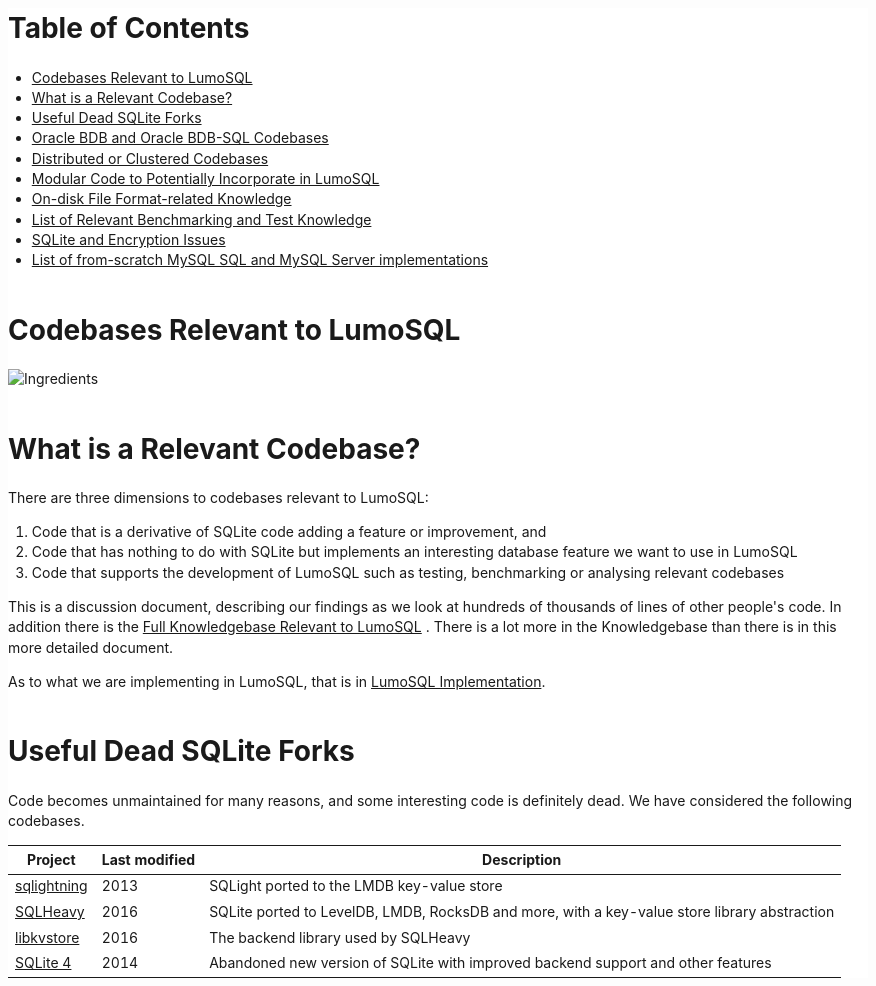 






Table of Contents
=================

   * [Codebases Relevant to LumoSQL](#codebases-relevant-to-lumosql)
   * [What is a Relevant Codebase?](#what-is-a-relevant-codebase)
   * [Useful Dead SQLite Forks](#useful-dead-sqlite-forks)
   * [Oracle BDB and Oracle BDB-SQL Codebases](#oracle-bdb-and-oracle-bdb-sql-codebases)
   * [Distributed or Clustered Codebases](#distributed-or-clustered-codebases)
   * [Modular Code to Potentially Incorporate in LumoSQL](#modular-code-to-potentially-incorporate-in-lumosql)
   * [On-disk File Format-related Knowledge](#on-disk-file-format-related-knowledge)
   * [List of Relevant Benchmarking and Test Knowledge](#list-of-relevant-benchmarking-and-test-knowledge)
   * [SQLite and Encryption Issues](#sqlite-and-encryption-issues)
   * [List of from-scratch MySQL SQL and MySQL Server implementations](#list-of-from-scratch-mysql-sql-and-mysql-server-implementations)

Codebases Relevant to LumoSQL
=============================

![Ingredients](./images/lumo-relevant-codebases-intro.jpg "FuQin Market in Chengdu, CC license, https://chopsticksinmysuitcase.typepad.com/.a/6a0133f251ecbe970b0133f60d5807970b-500wi")


What is a Relevant Codebase?
============================

There are three dimensions to codebases relevant to LumoSQL:

1. Code that is a derivative of SQLite code adding a feature or improvement, and
2. Code that has nothing to do with SQLite but implements an interesting database feature we want to use in LumoSQL
3. Code that supports the development of LumoSQL such as testing, benchmarking or analysing relevant codebases

This is a discussion document, describing our findings as we look at hundreds
of thousands of lines of other people's code. In addition there is the [Full Knowledgebase Relevant to LumoSQL](./lumo-relevant-knowledgebase.md) .
There is a lot more in the Knowledgebase than there is in this more detailed document.

As to what we are implementing in LumoSQL, that is in [LumoSQL Implementation](./lumo-implementation.md).

# Useful Dead SQLite Forks

Code becomes unmaintained for many reasons, and some interesting code is definitely dead. We have considered the following codebases.

| Project | Last modified | Description   |
| ------------- | ------------- | --------|
| [sqlightning](https://github.com/LMDB/sqlightning)  | 2013 | SQLight ported to the LMDB key-value store |
| [SQLHeavy](https://github.com/btrask/sqlheavy)  | 2016 | SQLite ported to LevelDB, LMDB, RocksDB and more, with a key-value store library abstraction |
| [libkvstore](https://github.com/btrask/libkvstore) | 2016 | The backend library used by SQLHeavy |
| [SQLite 4](https://sqlite.org/src4/tree?ci=trunk) | 2014 | Abandoned new version of SQLite with improved backend support and other features |

